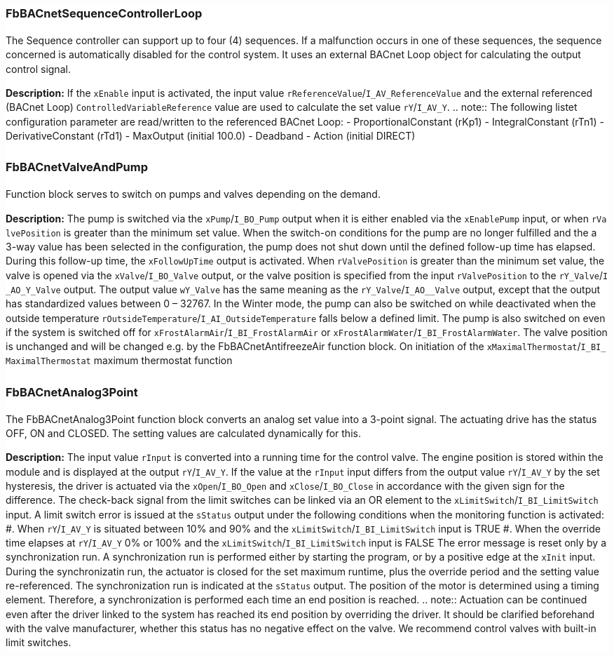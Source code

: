 ### FbBACnetSequenceControllerLoop
The Sequence controller can support up to four (4) sequences. If a malfunction occurs in one of these sequences, the sequence concerned is automatically disabled for the control system. It uses an external BACnet Loop object for calculating the output control signal.

**Description:**
If the ``xEnable`` input is activated, the input value ``rReferenceValue``/``I_AV_ReferenceValue`` and the external referenced (BACnet Loop) ``ControlledVariableReference`` value are used to calculate the set value ``rY``/``I_AV_Y``. .. note:: The following listet configuration parameter are read/written to the referenced BACnet Loop: - ProportionalConstant (rKp1) - IntegralConstant (rTn1) - DerivativeConstant (rTd1) - MaxOutput (initial 100.0) - Deadband - Action (initial DIRECT)

### FbBACnetValveAndPump
Function block serves to switch on pumps and valves depending on the demand.

**Description:**
The pump is switched via the ``xPump``/``I_BO_Pump`` output when it is either enabled via the ``xEnablePump`` input, or when ``rValvePosition`` is greater than the minimum set value. When the switch-on conditions for the pump are no longer fulfilled and the a 3-way value has been selected in the configuration, the pump does not shut down until the defined follow-up time has elapsed. During this follow-up time, the ``xFollowUpTime`` output is activated. When ``rValvePosition`` is greater than the minimum set value, the valve is opened via the ``xValve``/``I_BO_Valve`` output, or the valve position is specified from the input ``rValvePosition`` to the ``rY_Valve``/``I_AO_Y_Valve`` output. The output value ``wY_Valve`` has the same meaning as the ``rY_Valve``/``I_AO__Valve`` output, except that the output has standardized values between 0 – 32767. In the Winter mode, the pump can also be switched on while deactivated when the outside temperature ``rOutsideTemperature``/``I_AI_OutsideTemperature`` falls below a defined limit. The pump is also switched on even if the system is switched off for ``xFrostAlarmAir``/``I_BI_FrostAlarmAir`` or ``xFrostAlarmWater``/``I_BI_FrostAlarmWater``. The valve position is unchanged and will be changed e.g. by the FbBACnetAntifreezeAir function block. On initiation of the ``xMaximalThermostat``/``I_BI_MaximalThermostat`` maximum thermostat function

### FbBACnetAnalog3Point
The FbBACnetAnalog3Point function block converts an analog set value into a 3-point signal. The actuating drive has the status OFF, ON and CLOSED. The setting values are calculated dynamically for this.

**Description:**
The input value ``rInput`` is converted into a running time for the control valve. The engine position is stored within the module and is displayed at the output ``rY``/``I_AV_Y``. If the value at the ``rInput`` input differs from the output value ``rY``/``I_AV_Y`` by the set hysteresis, the driver is actuated via the ``xOpen``/``I_BO_Open`` and ``xClose``/``I_BO_Close`` in accordance with the given sign for the difference. The check-back signal from the limit switches can be linked via an OR element to the ``xLimitSwitch``/``I_BI_LimitSwitch`` input. A limit switch error is issued at the ``sStatus`` output under the following conditions when the monitoring function is activated: #. When ``rY``/``I_AV_Y`` is situated between 10% and 90% and the ``xLimitSwitch``/``I_BI_LimitSwitch`` input is TRUE #. When the override time elapses at ``rY``/``I_AV_Y`` 0% or 100% and the ``xLimitSwitch``/``I_BI_LimitSwitch`` input is FALSE The error message is reset only by a synchronization run. A synchronization run is performed either by starting the program, or by a positive edge at the ``xInit`` input. During the synchronizatin run, the actuator is closed for the set maximum runtime, plus the override period and the setting value re-referenced. The synchronization run is indicated at the ``sStatus`` output. The position of the motor is determined using a timing element. Therefore, a synchronization is performed each time an end position is reached. .. note:: Actuation can be continued even after the driver linked to the system has reached its end position by overriding the driver. It should be clarified beforehand with the valve manufacturer, whether this status has no negative effect on the valve. We recommend control valves with built-in limit switches.
